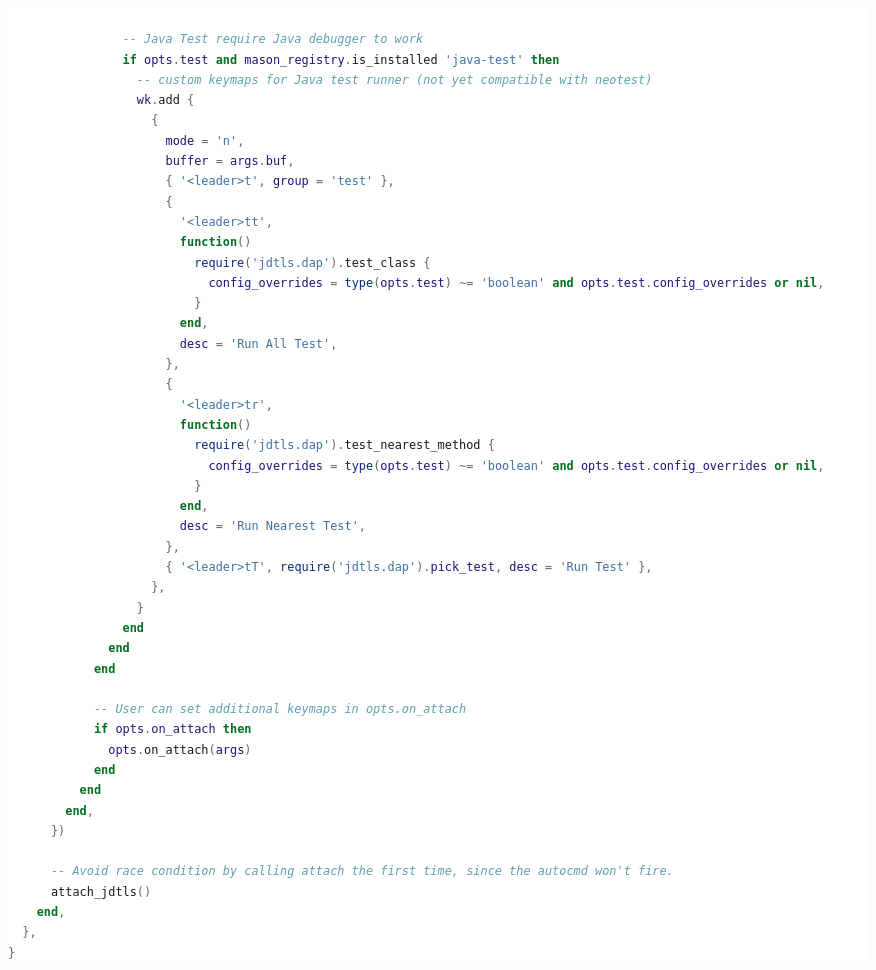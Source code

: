 ```lua

                -- Java Test require Java debugger to work
                if opts.test and mason_registry.is_installed 'java-test' then
                  -- custom keymaps for Java test runner (not yet compatible with neotest)
                  wk.add {
                    {
                      mode = 'n',
                      buffer = args.buf,
                      { '<leader>t', group = 'test' },
                      {
                        '<leader>tt',
                        function()
                          require('jdtls.dap').test_class {
                            config_overrides = type(opts.test) ~= 'boolean' and opts.test.config_overrides or nil,
                          }
                        end,
                        desc = 'Run All Test',
                      },
                      {
                        '<leader>tr',
                        function()
                          require('jdtls.dap').test_nearest_method {
                            config_overrides = type(opts.test) ~= 'boolean' and opts.test.config_overrides or nil,
                          }
                        end,
                        desc = 'Run Nearest Test',
                      },
                      { '<leader>tT', require('jdtls.dap').pick_test, desc = 'Run Test' },
                    },
                  }
                end
              end
            end

            -- User can set additional keymaps in opts.on_attach
            if opts.on_attach then
              opts.on_attach(args)
            end
          end
        end,
      })

      -- Avoid race condition by calling attach the first time, since the autocmd won't fire.
      attach_jdtls()
    end,
  },
}

```
